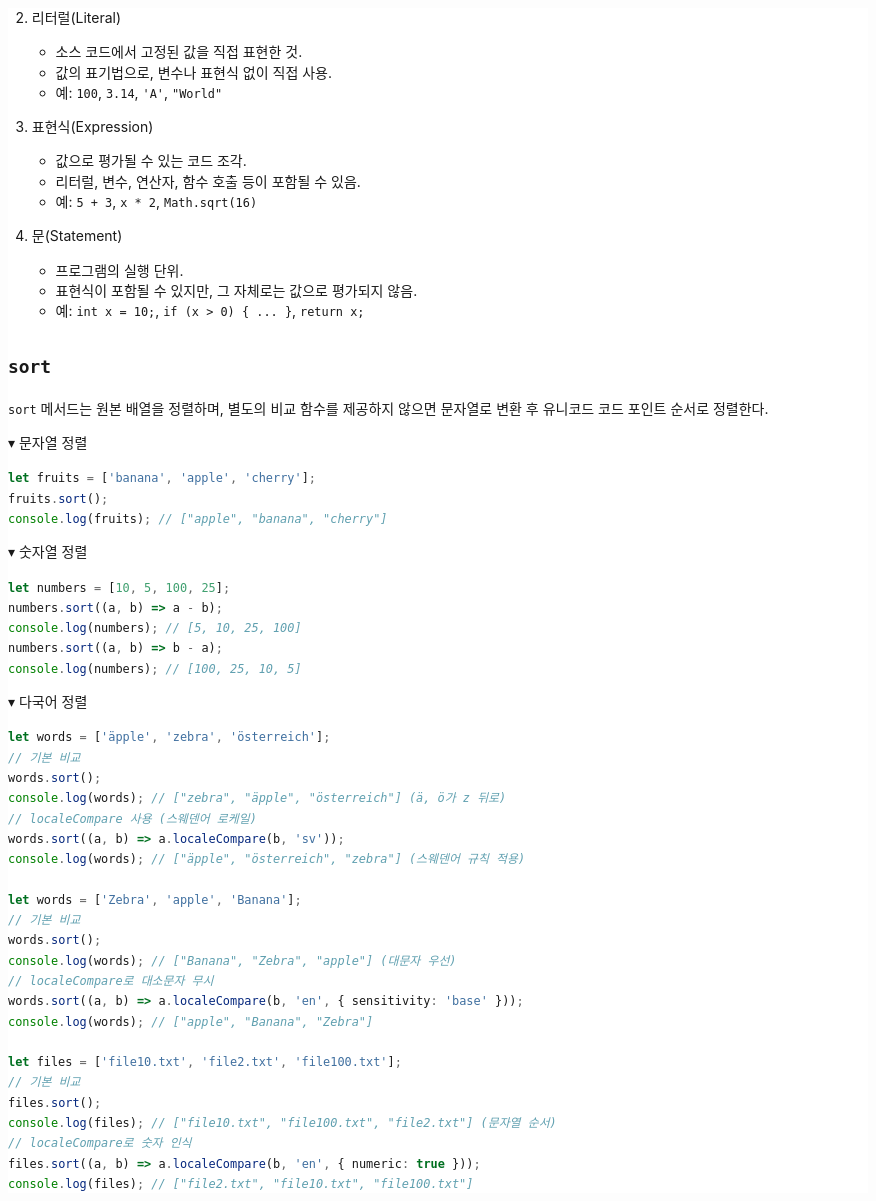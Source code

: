 2. 리터럴(Literal)
   - 소스 코드에서 고정된 값을 직접 표현한 것.
   - 값의 표기법으로, 변수나 표현식 없이 직접 사용.
   - 예: `100`, `3.14`, `'A'`, `"World"`

3. 표현식(Expression)
   - 값으로 평가될 수 있는 코드 조각.
   - 리터럴, 변수, 연산자, 함수 호출 등이 포함될 수 있음.
   - 예: `5 + 3`, `x * 2`, `Math.sqrt(16)`

4. 문(Statement)
   - 프로그램의 실행 단위.
   - 표현식이 포함될 수 있지만, 그 자체로는 값으로 평가되지 않음.
   - 예: `int x = 10;`, `if (x > 0) { ... }`, `return x;`

## `sort`

`sort` 메서드는 원본 배열을 정렬하며, 별도의 비교 함수를 제공하지 않으면 문자열로 변환 후 유니코드 코드 포인트 순서로 정렬한다.

▾ 문자열 정렬

```ts
let fruits = ['banana', 'apple', 'cherry'];
fruits.sort();
console.log(fruits); // ["apple", "banana", "cherry"]
```

▾ 숫자열 정렬

```ts
let numbers = [10, 5, 100, 25];
numbers.sort((a, b) => a - b);
console.log(numbers); // [5, 10, 25, 100]
numbers.sort((a, b) => b - a);
console.log(numbers); // [100, 25, 10, 5]
```

▾ 다국어 정렬

```ts
let words = ['äpple', 'zebra', 'österreich'];
// 기본 비교
words.sort();
console.log(words); // ["zebra", "äpple", "österreich"] (ä, ö가 z 뒤로)
// localeCompare 사용 (스웨덴어 로케일)
words.sort((a, b) => a.localeCompare(b, 'sv'));
console.log(words); // ["äpple", "österreich", "zebra"] (스웨덴어 규칙 적용)

let words = ['Zebra', 'apple', 'Banana'];
// 기본 비교
words.sort();
console.log(words); // ["Banana", "Zebra", "apple"] (대문자 우선)
// localeCompare로 대소문자 무시
words.sort((a, b) => a.localeCompare(b, 'en', { sensitivity: 'base' }));
console.log(words); // ["apple", "Banana", "Zebra"]

let files = ['file10.txt', 'file2.txt', 'file100.txt'];
// 기본 비교
files.sort();
console.log(files); // ["file10.txt", "file100.txt", "file2.txt"] (문자열 순서)
// localeCompare로 숫자 인식
files.sort((a, b) => a.localeCompare(b, 'en', { numeric: true }));
console.log(files); // ["file2.txt", "file10.txt", "file100.txt"]
```

